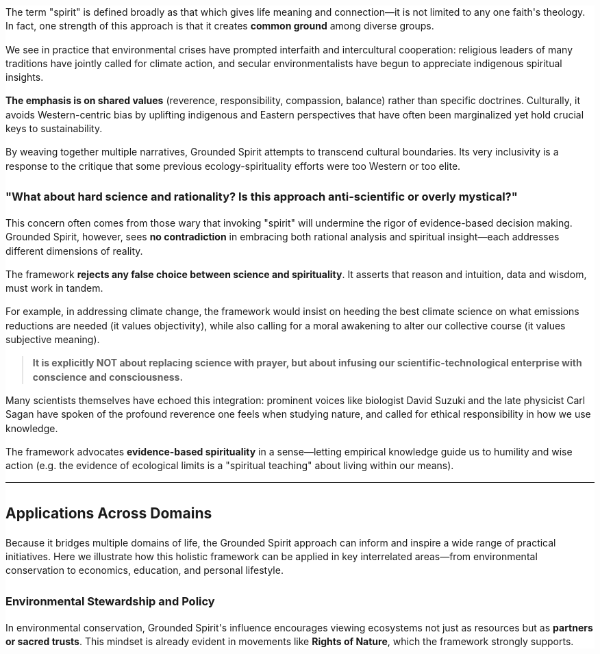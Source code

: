 The term "spirit" is defined broadly as that which gives life meaning and connection—it is not limited to any one faith's theology. In fact, one strength of this approach is that it creates **common ground** among diverse groups.

We see in practice that environmental crises have prompted interfaith and intercultural cooperation: religious leaders of many traditions have jointly called for climate action, and secular environmentalists have begun to appreciate indigenous spiritual insights.

**The emphasis is on shared values** (reverence, responsibility, compassion, balance) rather than specific doctrines. Culturally, it avoids Western-centric bias by uplifting indigenous and Eastern perspectives that have often been marginalized yet hold crucial keys to sustainability.

By weaving together multiple narratives, Grounded Spirit attempts to transcend cultural boundaries. Its very inclusivity is a response to the critique that some previous ecology-spirituality efforts were too Western or too elite.

### "What about hard science and rationality? Is this approach anti-scientific or overly mystical?"

This concern often comes from those wary that invoking "spirit" will undermine the rigor of evidence-based decision making. Grounded Spirit, however, sees **no contradiction** in embracing both rational analysis and spiritual insight—each addresses different dimensions of reality.

The framework **rejects any false choice between science and spirituality**. It asserts that reason and intuition, data and wisdom, must work in tandem.

For example, in addressing climate change, the framework would insist on heeding the best climate science on what emissions reductions are needed (it values objectivity), while also calling for a moral awakening to alter our collective course (it values subjective meaning).

> **It is explicitly NOT about replacing science with prayer, but about infusing our scientific-technological enterprise with conscience and consciousness.**

Many scientists themselves have echoed this integration: prominent voices like biologist David Suzuki and the late physicist Carl Sagan have spoken of the profound reverence one feels when studying nature, and called for ethical responsibility in how we use knowledge.

The framework advocates **evidence-based spirituality** in a sense—letting empirical knowledge guide us to humility and wise action (e.g. the evidence of ecological limits is a "spiritual teaching" about living within our means).

---

## Applications Across Domains

Because it bridges multiple domains of life, the Grounded Spirit approach can inform and inspire a wide range of practical initiatives. Here we illustrate how this holistic framework can be applied in key interrelated areas—from environmental conservation to economics, education, and personal lifestyle.

### Environmental Stewardship and Policy

In environmental conservation, Grounded Spirit's influence encourages viewing ecosystems not just as resources but as **partners or sacred trusts**. This mindset is already evident in movements like **Rights of Nature**, which the framework strongly supports.
